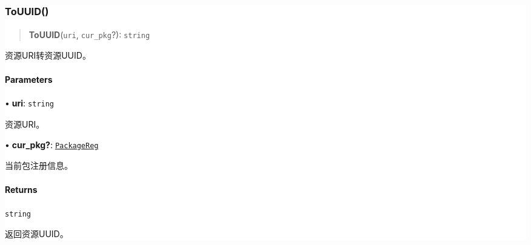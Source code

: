 ### ToUUID()

> **ToUUID**(`uri`, `cur_pkg`?): `string`

资源URI转资源UUID。

#### Parameters

• **uri**: `string`

资源URI。

• **cur\_pkg?**: [`PackageReg`](../interfaces/PackageReg.md)

当前包注册信息。

#### Returns

`string`

返回资源UUID。
